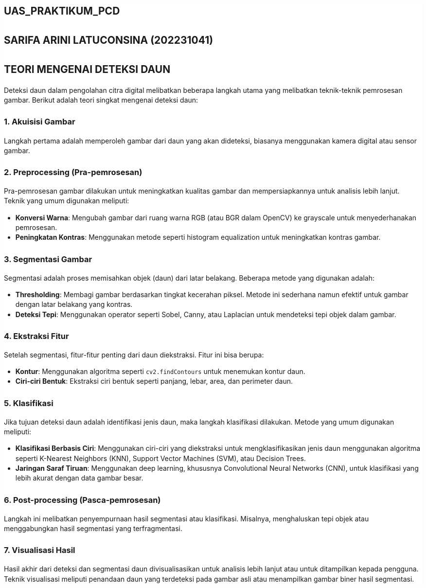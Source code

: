 
## UAS_PRAKTIKUM_PCD
## SARIFA ARINI LATUCONSINA (202231041)
## TEORI MENGENAI DETEKSI DAUN
Deteksi daun dalam pengolahan citra digital melibatkan beberapa langkah utama yang melibatkan teknik-teknik pemrosesan gambar. Berikut adalah teori singkat mengenai deteksi daun:

### 1. **Akuisisi Gambar**
Langkah pertama adalah memperoleh gambar dari daun yang akan dideteksi, biasanya menggunakan kamera digital atau sensor gambar.

### 2. **Preprocessing (Pra-pemrosesan)**
Pra-pemrosesan gambar dilakukan untuk meningkatkan kualitas gambar dan mempersiapkannya untuk analisis lebih lanjut. Teknik yang umum digunakan meliputi:
- **Konversi Warna**: Mengubah gambar dari ruang warna RGB (atau BGR dalam OpenCV) ke grayscale untuk menyederhanakan pemrosesan.
- **Peningkatan Kontras**: Menggunakan metode seperti histogram equalization untuk meningkatkan kontras gambar.

### 3. **Segmentasi Gambar**
Segmentasi adalah proses memisahkan objek (daun) dari latar belakang. Beberapa metode yang digunakan adalah:
- **Thresholding**: Membagi gambar berdasarkan tingkat kecerahan piksel. Metode ini sederhana namun efektif untuk gambar dengan latar belakang yang kontras.
- **Deteksi Tepi**: Menggunakan operator seperti Sobel, Canny, atau Laplacian untuk mendeteksi tepi objek dalam gambar.

### 4. **Ekstraksi Fitur**
Setelah segmentasi, fitur-fitur penting dari daun diekstraksi. Fitur ini bisa berupa:
- **Kontur**: Menggunakan algoritma seperti `cv2.findContours` untuk menemukan kontur daun.
- **Ciri-ciri Bentuk**: Ekstraksi ciri bentuk seperti panjang, lebar, area, dan perimeter daun.

### 5. **Klasifikasi**
Jika tujuan deteksi daun adalah identifikasi jenis daun, maka langkah klasifikasi dilakukan. Metode yang umum digunakan meliputi:
- **Klasifikasi Berbasis Ciri**: Menggunakan ciri-ciri yang diekstraksi untuk mengklasifikasikan jenis daun menggunakan algoritma seperti K-Nearest Neighbors (KNN), Support Vector Machines (SVM), atau Decision Trees.
- **Jaringan Saraf Tiruan**: Menggunakan deep learning, khususnya Convolutional Neural Networks (CNN), untuk klasifikasi yang lebih akurat dengan data gambar besar.

### 6. **Post-processing (Pasca-pemrosesan)**
Langkah ini melibatkan penyempurnaan hasil segmentasi atau klasifikasi. Misalnya, menghaluskan tepi objek atau menggabungkan hasil segmentasi yang terfragmentasi.

### 7. **Visualisasi Hasil**
Hasil akhir dari deteksi dan segmentasi daun divisualisasikan untuk analisis lebih lanjut atau untuk ditampilkan kepada pengguna. Teknik visualisasi meliputi penandaan daun yang terdeteksi pada gambar asli atau menampilkan gambar biner hasil segmentasi.
